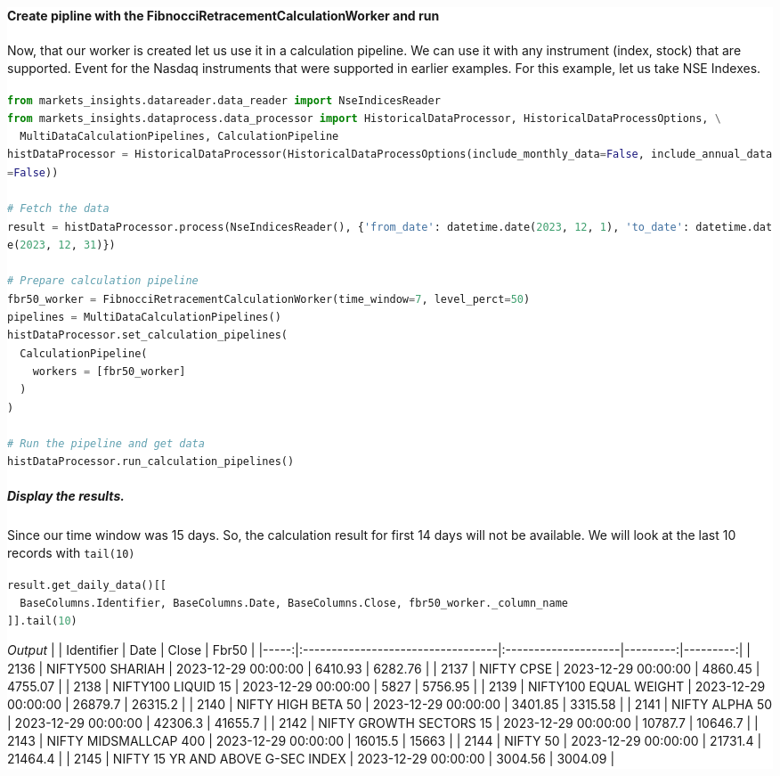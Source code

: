```python
```
#### Create pipline with the FibnocciRetracementCalculationWorker and run
Now, that our worker is created let us use it in a calculation pipeline. We can use it with any instrument (index, stock) that are supported. Event for the Nasdaq instruments that were supported in earlier examples. For this example, let us take NSE Indexes.
```python
from markets_insights.datareader.data_reader import NseIndicesReader
from markets_insights.dataprocess.data_processor import HistoricalDataProcessor, HistoricalDataProcessOptions, \
  MultiDataCalculationPipelines, CalculationPipeline
histDataProcessor = HistoricalDataProcessor(HistoricalDataProcessOptions(include_monthly_data=False, include_annual_data=False))

# Fetch the data
result = histDataProcessor.process(NseIndicesReader(), {'from_date': datetime.date(2023, 12, 1), 'to_date': datetime.date(2023, 12, 31)})

# Prepare calculation pipeline
fbr50_worker = FibnocciRetracementCalculationWorker(time_window=7, level_perct=50)
pipelines = MultiDataCalculationPipelines()
histDataProcessor.set_calculation_pipelines(
  CalculationPipeline(
    workers = [fbr50_worker]
  )
)

# Run the pipeline and get data
histDataProcessor.run_calculation_pipelines()
```

##### Display the results. 
Since our time window was 15 days. So, the calculation result for first 14 days will not be available. We will look at the last 10 records with `tail(10)`
```python
result.get_daily_data()[[
  BaseColumns.Identifier, BaseColumns.Date, BaseColumns.Close, fbr50_worker._column_name
]].tail(10)
```

*Output*
|      | Identifier                        | Date                |    Close |    Fbr50 |
|-----:|:----------------------------------|:--------------------|---------:|---------:|
| 2136 | NIFTY500 SHARIAH                  | 2023-12-29 00:00:00 |  6410.93 |  6282.76 |
| 2137 | NIFTY CPSE                        | 2023-12-29 00:00:00 |  4860.45 |  4755.07 |
| 2138 | NIFTY100 LIQUID 15                | 2023-12-29 00:00:00 |  5827    |  5756.95 |
| 2139 | NIFTY100 EQUAL WEIGHT             | 2023-12-29 00:00:00 | 26879.7  | 26315.2  |
| 2140 | NIFTY HIGH BETA 50                | 2023-12-29 00:00:00 |  3401.85 |  3315.58 |
| 2141 | NIFTY ALPHA 50                    | 2023-12-29 00:00:00 | 42306.3  | 41655.7  |
| 2142 | NIFTY GROWTH SECTORS 15           | 2023-12-29 00:00:00 | 10787.7  | 10646.7  |
| 2143 | NIFTY MIDSMALLCAP 400             | 2023-12-29 00:00:00 | 16015.5  | 15663    |
| 2144 | NIFTY 50                          | 2023-12-29 00:00:00 | 21731.4  | 21464.4  |
| 2145 | NIFTY 15 YR AND ABOVE G-SEC INDEX | 2023-12-29 00:00:00 |  3004.56 |  3004.09 |
